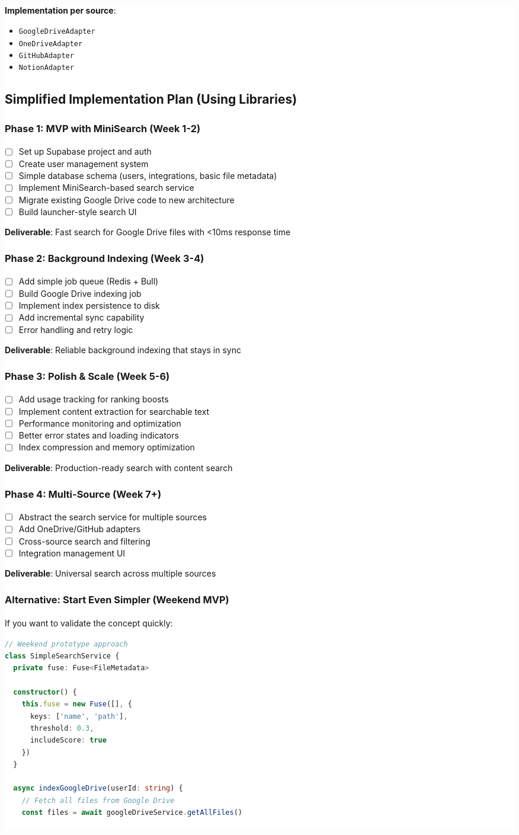 **Implementation per source**:
- `GoogleDriveAdapter`
- `OneDriveAdapter` 
- `GitHubAdapter`
- `NotionAdapter`

## Simplified Implementation Plan (Using Libraries)

### Phase 1: MVP with MiniSearch (Week 1-2)
- [ ] Set up Supabase project and auth
- [ ] Create user management system  
- [ ] Simple database schema (users, integrations, basic file metadata)
- [ ] Implement MiniSearch-based search service
- [ ] Migrate existing Google Drive code to new architecture
- [ ] Build launcher-style search UI

**Deliverable**: Fast search for Google Drive files with <10ms response time

### Phase 2: Background Indexing (Week 3-4)
- [ ] Add simple job queue (Redis + Bull)
- [ ] Build Google Drive indexing job
- [ ] Implement index persistence to disk
- [ ] Add incremental sync capability
- [ ] Error handling and retry logic

**Deliverable**: Reliable background indexing that stays in sync

### Phase 3: Polish & Scale (Week 5-6)
- [ ] Add usage tracking for ranking boosts
- [ ] Implement content extraction for searchable text
- [ ] Performance monitoring and optimization
- [ ] Better error states and loading indicators
- [ ] Index compression and memory optimization

**Deliverable**: Production-ready search with content search

### Phase 4: Multi-Source (Week 7+)
- [ ] Abstract the search service for multiple sources
- [ ] Add OneDrive/GitHub adapters
- [ ] Cross-source search and filtering
- [ ] Integration management UI

**Deliverable**: Universal search across multiple sources

### Alternative: Start Even Simpler (Weekend MVP)

If you want to validate the concept quickly:

```typescript
// Weekend prototype approach
class SimpleSearchService {
  private fuse: Fuse<FileMetadata>
  
  constructor() {
    this.fuse = new Fuse([], {
      keys: ['name', 'path'],
      threshold: 0.3,
      includeScore: true
    })
  }
  
  async indexGoogleDrive(userId: string) {
    // Fetch all files from Google Drive
    const files = await googleDriveService.getAllFiles()
    
```